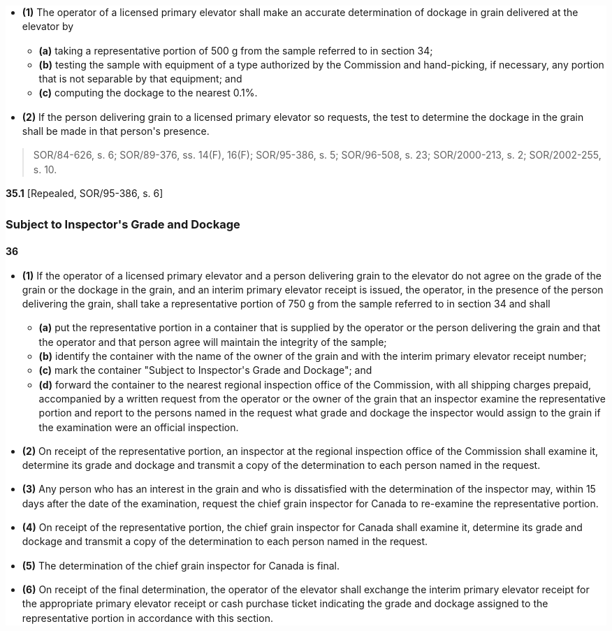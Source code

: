 - **(1)** The operator of a licensed primary elevator shall make an accurate determination of dockage in grain delivered at the elevator by
	- **(a)** taking a representative portion of 500 g from the sample referred to in section 34;
	- **(b)** testing the sample with equipment of a type authorized by the Commission and hand-picking, if necessary, any portion that is not separable by that equipment; and
	- **(c)** computing the dockage to the nearest 0.1%.

- **(2)** If the person delivering grain to a licensed primary elevator so requests, the test to determine the dockage in the grain shall be made in that person's presence.
> SOR/84-626, s. 6; SOR/89-376, ss. 14(F), 16(F); SOR/95-386, s. 5; SOR/96-508, s. 23; SOR/2000-213, s. 2; SOR/2002-255, s. 10.




**35.1** [Repealed, SOR/95-386, s. 6]




### Subject to Inspector's Grade and Dockage


**36** 

- **(1)** If the operator of a licensed primary elevator and a person delivering grain to the elevator do not agree on the grade of the grain or the dockage in the grain, and an interim primary elevator receipt is issued, the operator, in the presence of the person delivering the grain, shall take a representative portion of 750 g from the sample referred to in section 34 and shall
	- **(a)** put the representative portion in a container that is supplied by the operator or the person delivering the grain and that the operator and that person agree will maintain the integrity of the sample;
	- **(b)** identify the container with the name of the owner of the grain and with the interim primary elevator receipt number;
	- **(c)** mark the container "Subject to Inspector's Grade and Dockage"; and
	- **(d)** forward the container to the nearest regional inspection office of the Commission, with all shipping charges prepaid, accompanied by a written request from the operator or the owner of the grain that an inspector examine the representative portion and report to the persons named in the request what grade and dockage the inspector would assign to the grain if the examination were an official inspection.

- **(2)** On receipt of the representative portion, an inspector at the regional inspection office of the Commission shall examine it, determine its grade and dockage and transmit a copy of the determination to each person named in the request.

- **(3)** Any person who has an interest in the grain and who is dissatisfied with the determination of the inspector may, within 15 days after the date of the examination, request the chief grain inspector for Canada to re-examine the representative portion.

- **(4)** On receipt of the representative portion, the chief grain inspector for Canada shall examine it, determine its grade and dockage and transmit a copy of the determination to each person named in the request.

- **(5)** The determination of the chief grain inspector for Canada is final.

- **(6)** On receipt of the final determination, the operator of the elevator shall exchange the interim primary elevator receipt for the appropriate primary elevator receipt or cash purchase ticket indicating the grade and dockage assigned to the representative portion in accordance with this section.
